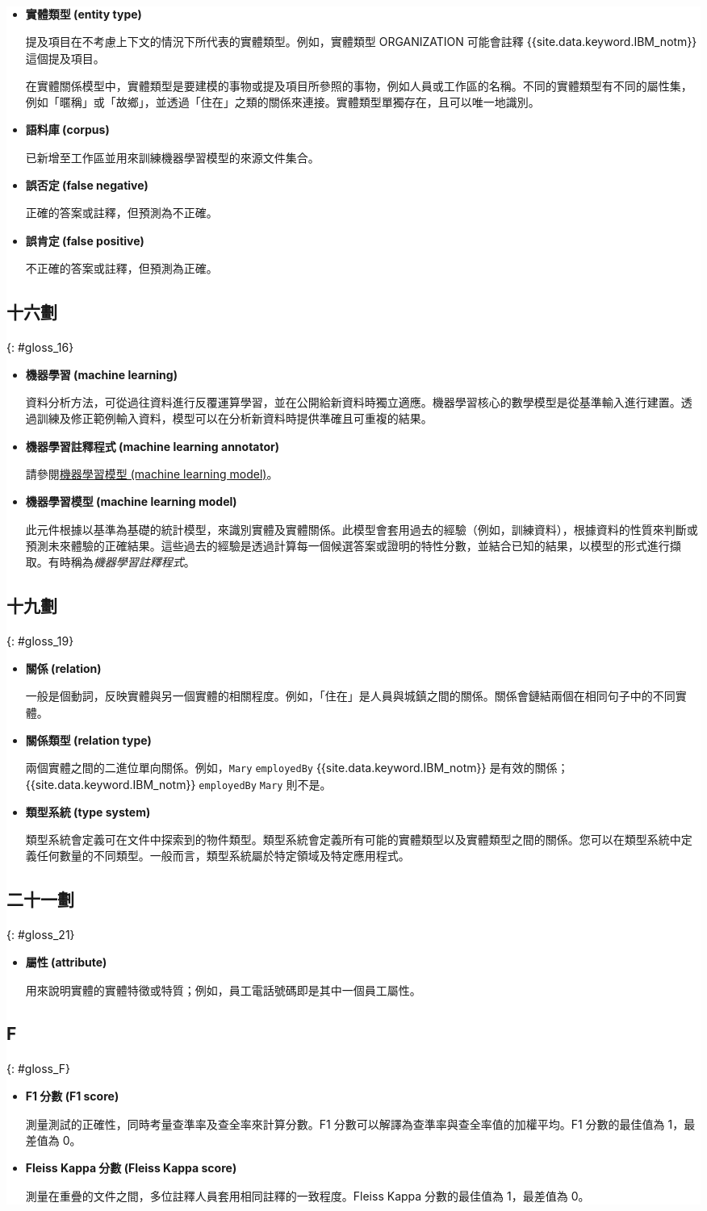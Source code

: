 - **實體類型 (entity type)**

    提及項目在不考慮上下文的情況下所代表的實體類型。例如，實體類型 ORGANIZATION 可能會註釋 {{site.data.keyword.IBM_notm}} 這個提及項目。

    在實體關係模型中，實體類型是要建模的事物或提及項目所參照的事物，例如人員或工作區的名稱。不同的實體類型有不同的屬性集，例如「暱稱」或「故鄉」，並透過「住在」之類的關係來連接。實體類型單獨存在，且可以唯一地識別。

- **語料庫 (corpus)**

    已新增至工作區並用來訓練機器學習模型的來源文件集合。

- **誤否定 (false negative)**

    正確的答案或註釋，但預測為不正確。

- **誤肯定 (false positive)**

    不正確的答案或註釋，但預測為正確。

## 十六劃
{: #gloss_16}

- **機器學習 (machine learning)**

    資料分析方法，可從過往資料進行反覆運算學習，並在公開給新資料時獨立適應。機器學習核心的數學模型是從基準輸入進行建置。透過訓練及修正範例輸入資料，模型可以在分析新資料時提供準確且可重複的結果。

- **機器學習註釋程式 (machine learning annotator)**

    請參閱[機器學習模型 (machine learning model)](/docs/services/watson-knowledge-studio/glossary.html#gloss_16)。

- **機器學習模型 (machine learning model)**

    此元件根據以基準為基礎的統計模型，來識別實體及實體關係。此模型會套用過去的經驗（例如，訓練資料），根據資料的性質來判斷或預測未來體驗的正確結果。這些過去的經驗是透過計算每一個候選答案或證明的特性分數，並結合已知的結果，以模型的形式進行擷取。有時稱為*機器學習註釋程式*。

## 十九劃
{: #gloss_19}

- **關係 (relation)**

    一般是個動詞，反映實體與另一個實體的相關程度。例如，「住在」是人員與城鎮之間的關係。關係會鏈結兩個在相同句子中的不同實體。

- **關係類型 (relation type)**

    兩個實體之間的二進位單向關係。例如，`Mary` `employedBy` {{site.data.keyword.IBM_notm}} 是有效的關係；{{site.data.keyword.IBM_notm}} `employedBy` `Mary` 則不是。

- **類型系統 (type system)**

    類型系統會定義可在文件中探索到的物件類型。類型系統會定義所有可能的實體類型以及實體類型之間的關係。您可以在類型系統中定義任何數量的不同類型。一般而言，類型系統屬於特定領域及特定應用程式。

## 二十一劃
{: #gloss_21}

- **屬性 (attribute)**

    用來說明實體的實體特徵或特質；例如，員工電話號碼即是其中一個員工屬性。

## F
{: #gloss_F}

- **F1 分數 (F1 score)**

    測量測試的正確性，同時考量查準率及查全率來計算分數。F1 分數可以解譯為查準率與查全率值的加權平均。F1 分數的最佳值為 1，最差值為 0。

- **Fleiss Kappa 分數 (Fleiss Kappa score)**

    測量在重疊的文件之間，多位註釋人員套用相同註釋的一致程度。Fleiss Kappa 分數的最佳值為 1，最差值為 0。
